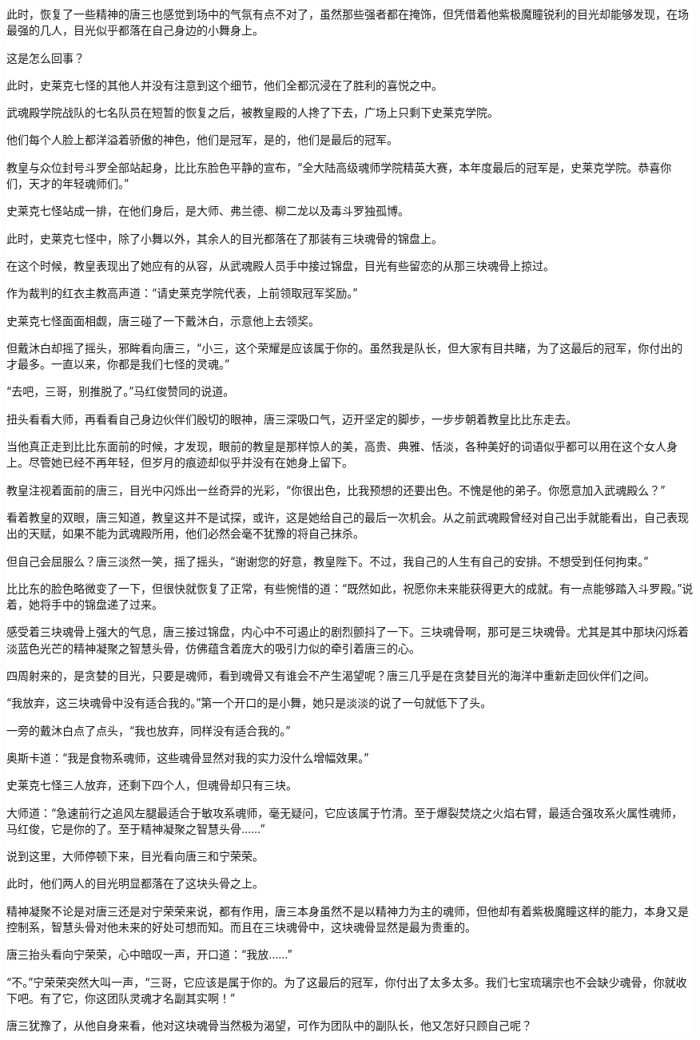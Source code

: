 此时，恢复了一些精神的唐三也感觉到场中的气氛有点不对了，虽然那些强者都在掩饰，但凭借着他紫极魔瞳锐利的目光却能够发现，在场最强的几人，目光似乎都落在自己身边的小舞身上。

这是怎么回事？

此时，史莱克七怪的其他人并没有注意到这个细节，他们全都沉浸在了胜利的喜悦之中。

武魂殿学院战队的七名队员在短暂的恢复之后，被教皇殿的人搀了下去，广场上只剩下史莱克学院。

他们每个人脸上都洋溢着骄傲的神色，他们是冠军，是的，他们是最后的冠军。

教皇与众位封号斗罗全部站起身，比比东脸色平静的宣布，“全大陆高级魂师学院精英大赛，本年度最后的冠军是，史莱克学院。恭喜你们，天才的年轻魂师们。”

史莱克七怪站成一排，在他们身后，是大师、弗兰德、柳二龙以及毒斗罗独孤博。

此时，史莱克七怪中，除了小舞以外，其余人的目光都落在了那装有三块魂骨的锦盘上。

在这个时候，教皇表现出了她应有的从容，从武魂殿人员手中接过锦盘，目光有些留恋的从那三块魂骨上掠过。

作为裁判的红衣主教高声道：“请史莱克学院代表，上前领取冠军奖励。”

史莱克七怪面面相觑，唐三碰了一下戴沐白，示意他上去领奖。

但戴沐白却摇了摇头，邪眸看向唐三，“小三，这个荣耀是应该属于你的。虽然我是队长，但大家有目共睹，为了这最后的冠军，你付出的才最多。一直以来，你都是我们七怪的灵魂。”

“去吧，三哥，别推脱了。”马红俊赞同的说道。

扭头看看大师，再看看自己身边伙伴们殷切的眼神，唐三深吸口气，迈开坚定的脚步，一步步朝着教皇比比东走去。

当他真正走到比比东面前的时候，才发现，眼前的教皇是那样惊人的美，高贵、典雅、恬淡，各种美好的词语似乎都可以用在这个女人身上。尽管她已经不再年轻，但岁月的痕迹却似乎并没有在她身上留下。

教皇注视着面前的唐三，目光中闪烁出一丝奇异的光彩，“你很出色，比我预想的还要出色。不愧是他的弟子。你愿意加入武魂殿么？”

看着教皇的双眼，唐三知道，教皇这并不是试探，或许，这是她给自己的最后一次机会。从之前武魂殿曾经对自己出手就能看出，自己表现出的天赋，如果不能为武魂殿所用，他们必然会毫不犹豫的将自己抹杀。

但自己会屈服么？唐三淡然一笑，摇了摇头，“谢谢您的好意，教皇陛下。不过，我自己的人生有自己的安排。不想受到任何拘束。”

比比东的脸色略微变了一下，但很快就恢复了正常，有些惋惜的道：“既然如此，祝愿你未来能获得更大的成就。有一点能够踏入斗罗殿。”说着，她将手中的锦盘递了过来。

感受着三块魂骨上强大的气息，唐三接过锦盘，内心中不可遏止的剧烈颤抖了一下。三块魂骨啊，那可是三块魂骨。尤其是其中那块闪烁着淡蓝色光芒的精神凝聚之智慧头骨，仿佛蕴含着庞大的吸引力似的牵引着唐三的心。

四周射来的，是贪婪的目光，只要是魂师，看到魂骨又有谁会不产生渴望呢？唐三几乎是在贪婪目光的海洋中重新走回伙伴们之间。

“我放弃，这三块魂骨中没有适合我的。”第一个开口的是小舞，她只是淡淡的说了一句就低下了头。

一旁的戴沐白点了点头，“我也放弃，同样没有适合我的。”

奥斯卡道：“我是食物系魂师，这些魂骨显然对我的实力没什么增幅效果。”

史莱克七怪三人放弃，还剩下四个人，但魂骨却只有三块。

大师道：“急速前行之追风左腿最适合于敏攻系魂师，毫无疑问，它应该属于竹清。至于爆裂焚烧之火焰右臂，最适合强攻系火属性魂师，马红俊，它是你的了。至于精神凝聚之智慧头骨……”

说到这里，大师停顿下来，目光看向唐三和宁荣荣。

此时，他们两人的目光明显都落在了这块头骨之上。

精神凝聚不论是对唐三还是对宁荣荣来说，都有作用，唐三本身虽然不是以精神力为主的魂师，但他却有着紫极魔瞳这样的能力，本身又是控制系，智慧头骨对他未来的好处可想而知。而且在三块魂骨中，这块魂骨显然是最为贵重的。

唐三抬头看向宁荣荣，心中暗叹一声，开口道：“我放……”

“不。”宁荣荣突然大叫一声，“三哥，它应该是属于你的。为了这最后的冠军，你付出了太多太多。我们七宝琉璃宗也不会缺少魂骨，你就收下吧。有了它，你这团队灵魂才名副其实啊！”

唐三犹豫了，从他自身来看，他对这块魂骨当然极为渴望，可作为团队中的副队长，他又怎好只顾自己呢？
